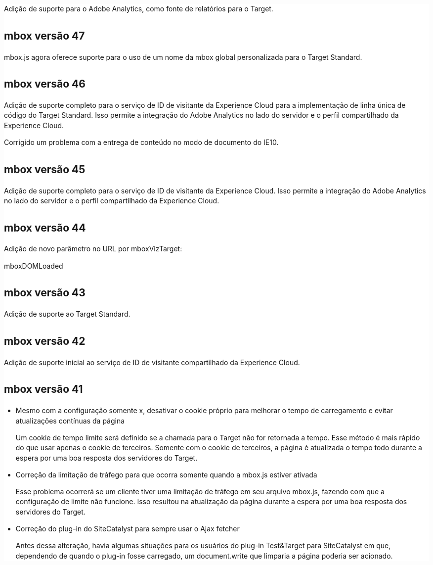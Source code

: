 Adição de suporte para o Adobe Analytics, como fonte de relatórios para o Target.

## mbox versão 47

mbox.js agora oferece suporte para o uso de um nome da mbox global personalizada para o Target Standard.

## mbox versão 46

Adição de suporte completo para o serviço de ID de visitante da Experience Cloud para a implementação de linha única de código do Target Standard. Isso permite a integração do Adobe Analytics no lado do servidor e o perfil compartilhado da Experience Cloud.

Corrigido um problema com a entrega de conteúdo no modo de documento do IE10.

## mbox versão 45

Adição de suporte completo para o serviço de ID de visitante da Experience Cloud. Isso permite a integração do Adobe Analytics no lado do servidor e o perfil compartilhado da Experience Cloud.

## mbox versão 44

Adição de novo parâmetro no URL por mboxVizTarget:

mboxDOMLoaded

## mbox versão 43

Adição de suporte ao Target Standard.

## mbox versão 42

Adição de suporte inicial ao serviço de ID de visitante compartilhado da Experience Cloud.

## mbox versão 41

* Mesmo com a configuração somente x, desativar o cookie próprio para melhorar o tempo de carregamento e evitar atualizações contínuas da página

   Um cookie de tempo limite será definido se a chamada para o Target não for retornada a tempo. Esse método é mais rápido do que usar apenas o cookie de terceiros. Somente com o cookie de terceiros, a página é atualizada o tempo todo durante a espera por uma boa resposta dos servidores do Target.

* Correção da limitação de tráfego para que ocorra somente quando a mbox.js estiver ativada

   Esse problema ocorrerá se um cliente tiver uma limitação de tráfego em seu arquivo mbox.js, fazendo com que a configuração de limite não funcione. Isso resultou na atualização da página durante a espera por uma boa resposta dos servidores do Target.

* Correção do plug-in do SiteCatalyst para sempre usar o Ajax fetcher

   Antes dessa alteração, havia algumas situações para os usuários do plug-in Test&amp;Target para SiteCatalyst em que, dependendo de quando o plug-in fosse carregado, um document.write que limparia a página poderia ser acionado.
